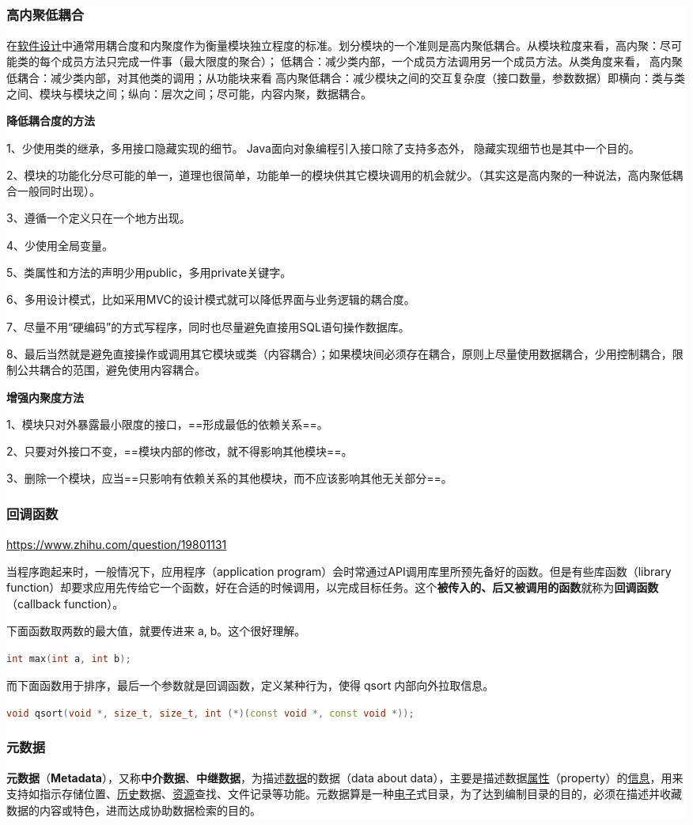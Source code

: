 

### 高内聚低耦合

在[软件设计](https://baike.baidu.com/item/软件设计/10170122)中通常用耦合度和内聚度作为衡量模块独立程度的标准。划分模块的一个准则是高内聚低耦合。从模块粒度来看，高内聚：尽可能类的每个成员方法只完成一件事（最大限度的聚合）； 低耦合：减少类内部，一个成员方法调用另一个成员方法。从类角度来看， 高内聚低耦合：减少类内部，对其他类的调用；从功能块来看 高内聚低耦合：减少模块之间的交互复杂度（接口数量，参数数据）即横向：类与类之间、模块与模块之间；纵向：层次之间；尽可能，内容内聚，数据耦合。

**降低耦合度的方法**

1、少使用类的继承，多用接口隐藏实现的细节。 Java面向对象编程引入接口除了支持多态外， 隐藏实现细节也是其中一个目的。

2、模块的功能化分尽可能的单一，道理也很简单，功能单一的模块供其它模块调用的机会就少。（其实这是高内聚的一种说法，高内聚低耦合一般同时出现）。

3、遵循一个定义只在一个地方出现。

4、少使用全局变量。

5、类属性和方法的声明少用public，多用private关键字。

6、多用设计模式，比如采用MVC的设计模式就可以降低界面与业务逻辑的耦合度。

7、尽量不用“硬编码”的方式写程序，同时也尽量避免直接用SQL语句操作数据库。

8、最后当然就是避免直接操作或调用其它模块或类（内容耦合）；如果模块间必须存在耦合，原则上尽量使用数据耦合，少用控制耦合，限制公共耦合的范围，避免使用内容耦合。

**增强内聚度方法**

1、模块只对外暴露最小限度的接口，==形成最低的依赖关系==。

2、只要对外接口不变，==模块内部的修改，就不得影响其他模块==。

3、删除一个模块，应当==只影响有依赖关系的其他模块，而不应该影响其他无关部分==。



### 回调函数

https://www.zhihu.com/question/19801131

当程序跑起来时，一般情况下，应用程序（application program）会时常通过API调用库里所预先备好的函数。但是有些库函数（library function）却要求应用先传给它一个函数，好在合适的时候调用，以完成目标任务。这个**被传入的、后又被调用的函数**就称为**回调函数**（callback function）。

下面函数取两数的最大值，就要传进来 a, b。这个很好理解。

```cpp
int max(int a, int b); 
```

而下面函数用于排序，最后一个参数就是回调函数，定义某种行为，使得 qsort 内部向外拉取信息。

```cpp
void qsort(void *, size_t, size_t, int (*)(const void *, const void *));
```



### 元数据

**元数据**（**Metadata**），又称**中介数据**、**中继数据**，为描述[数据](https://baike.baidu.com/item/数据/5947370)的数据（data about data），主要是描述数据[属性](https://baike.baidu.com/item/属性/1405051)（property）的[信息](https://baike.baidu.com/item/信息/111163)，用来支持如指示存储位置、[历史](https://baike.baidu.com/item/历史/360)数据、[资源](https://baike.baidu.com/item/资源/9089683)查找、文件记录等功能。元数据算是一种[电子](https://baike.baidu.com/item/电子)式目录，为了达到编制目录的目的，必须在描述并收藏数据的内容或特色，进而达成协助数据检索的目的。
